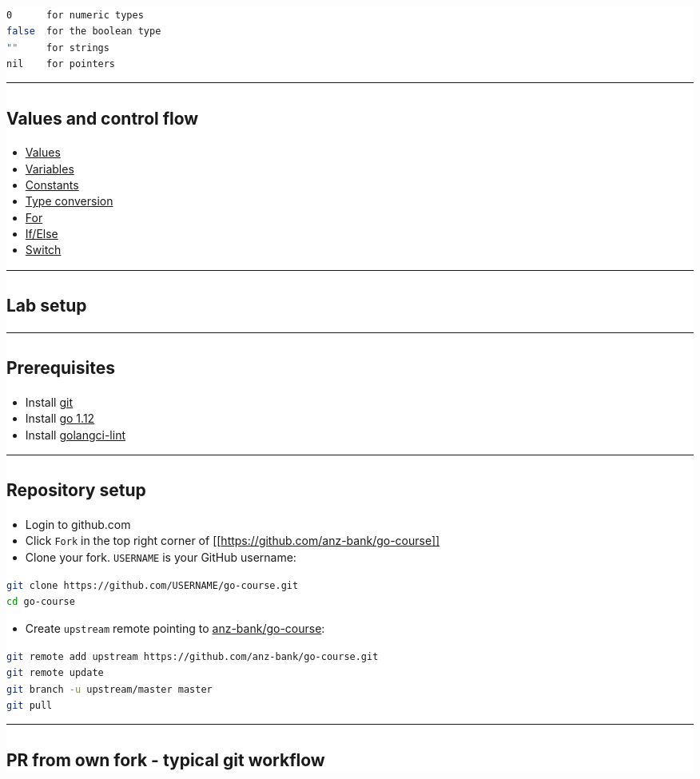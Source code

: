 ```bash
0      for numeric types
false  for the boolean type
""     for strings
nil    for pointers
```

---
## Values and control flow

- [Values](https://goplay.space/#TOqGA-5RjUi)
- [Variables](https://goplay.space/#ouELtOl07G0)
- [Constants](https://goplay.space/#Nc_taqy8IH2)
- [Type conversion](https://goplay.space/#LISrbZdkUsy)
- [For](https://goplay.space/#4IXB0oGgGsY)
- [If/Else](https://goplay.space/#AbYAd6LB2c3)
- [Switch](https://goplay.space/#GpoaMY8dboJ)


---
## Lab setup

---
## Prerequisites

- Install [git](https://git-scm.com/downloads)
- Install [go 1.12](https://golang.org/doc/install)
- Install [golangci-lint](https://github.com/golangci/golangci-lint#install)

---
## Repository setup

- Login to github.com
- Click `Fork` in the top right corner of [[https://github.com/anz-bank/go-course]]
- Clone your fork. `USERNAME` is your GitHub username:
```bash
git clone https://github.com/USERNAME/go-course.git
cd go-course
```
- Create `upstream` remote pointing to [anz-bank/go-course](https://github.com/anz-bank/go-course):
```bash
git remote add upstream https://github.com/anz-bank/go-course.git
git remote update
git branch -u upstream/master master
git pull
```

---
## PR from own fork - typical git workflow
